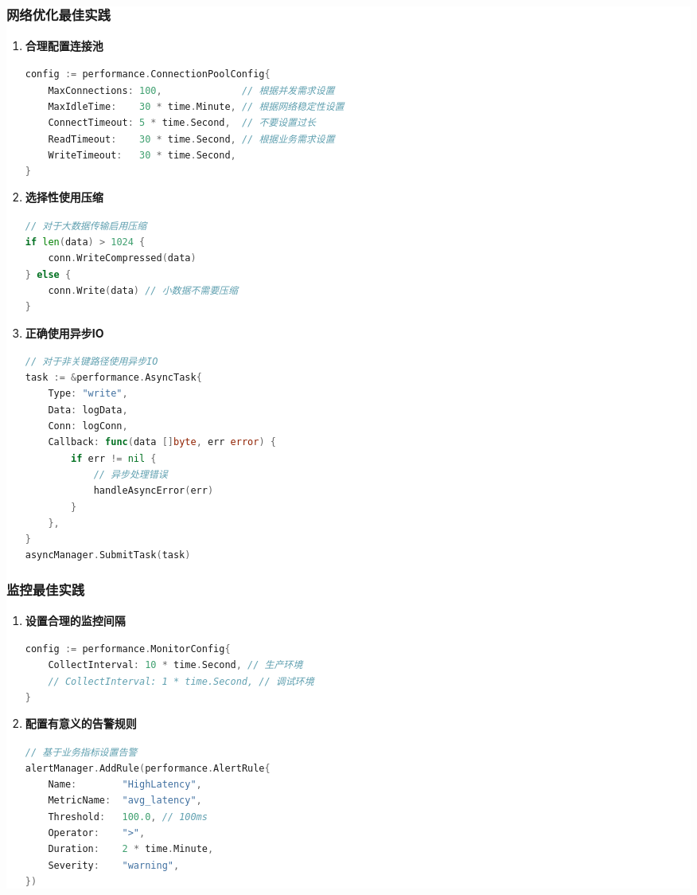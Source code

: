### 网络优化最佳实践

1. **合理配置连接池**
   ```go
   config := performance.ConnectionPoolConfig{
       MaxConnections: 100,              // 根据并发需求设置
       MaxIdleTime:    30 * time.Minute, // 根据网络稳定性设置
       ConnectTimeout: 5 * time.Second,  // 不要设置过长
       ReadTimeout:    30 * time.Second, // 根据业务需求设置
       WriteTimeout:   30 * time.Second,
   }
   ```

2. **选择性使用压缩**
   ```go
   // 对于大数据传输启用压缩
   if len(data) > 1024 {
       conn.WriteCompressed(data)
   } else {
       conn.Write(data) // 小数据不需要压缩
   }
   ```

3. **正确使用异步IO**
   ```go
   // 对于非关键路径使用异步IO
   task := &performance.AsyncTask{
       Type: "write",
       Data: logData,
       Conn: logConn,
       Callback: func(data []byte, err error) {
           if err != nil {
               // 异步处理错误
               handleAsyncError(err)
           }
       },
   }
   asyncManager.SubmitTask(task)
   ```

### 监控最佳实践

1. **设置合理的监控间隔**
   ```go
   config := performance.MonitorConfig{
       CollectInterval: 10 * time.Second, // 生产环境
       // CollectInterval: 1 * time.Second, // 调试环境
   }
   ```

2. **配置有意义的告警规则**
   ```go
   // 基于业务指标设置告警
   alertManager.AddRule(performance.AlertRule{
       Name:        "HighLatency",
       MetricName:  "avg_latency",
       Threshold:   100.0, // 100ms
       Operator:    ">",
       Duration:    2 * time.Minute,
       Severity:    "warning",
   })
   ```
